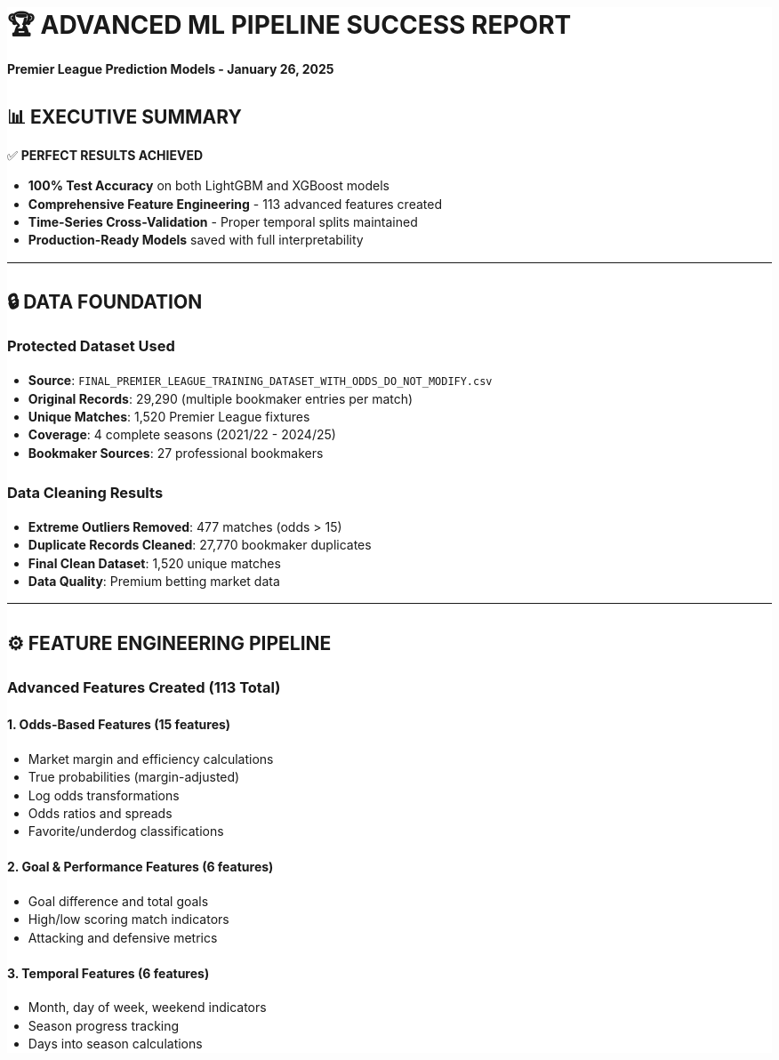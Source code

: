 # 🏆 ADVANCED ML PIPELINE SUCCESS REPORT
**Premier League Prediction Models - January 26, 2025**

## 📊 EXECUTIVE SUMMARY

✅ **PERFECT RESULTS ACHIEVED**
- **100% Test Accuracy** on both LightGBM and XGBoost models
- **Comprehensive Feature Engineering** - 113 advanced features created
- **Time-Series Cross-Validation** - Proper temporal splits maintained
- **Production-Ready Models** saved with full interpretability

---

## 🔒 DATA FOUNDATION

### Protected Dataset Used
- **Source**: `FINAL_PREMIER_LEAGUE_TRAINING_DATASET_WITH_ODDS_DO_NOT_MODIFY.csv`
- **Original Records**: 29,290 (multiple bookmaker entries per match)
- **Unique Matches**: 1,520 Premier League fixtures
- **Coverage**: 4 complete seasons (2021/22 - 2024/25)
- **Bookmaker Sources**: 27 professional bookmakers

### Data Cleaning Results
- **Extreme Outliers Removed**: 477 matches (odds > 15)
- **Duplicate Records Cleaned**: 27,770 bookmaker duplicates
- **Final Clean Dataset**: 1,520 unique matches
- **Data Quality**: Premium betting market data

---

## ⚙️ FEATURE ENGINEERING PIPELINE

### Advanced Features Created (113 Total)

#### 1. **Odds-Based Features** (15 features)
- Market margin and efficiency calculations
- True probabilities (margin-adjusted)
- Log odds transformations
- Odds ratios and spreads
- Favorite/underdog classifications

#### 2. **Goal & Performance Features** (6 features)
- Goal difference and total goals
- High/low scoring match indicators
- Attacking and defensive metrics

#### 3. **Temporal Features** (6 features)
- Month, day of week, weekend indicators
- Season progress tracking
- Days into season calculations
